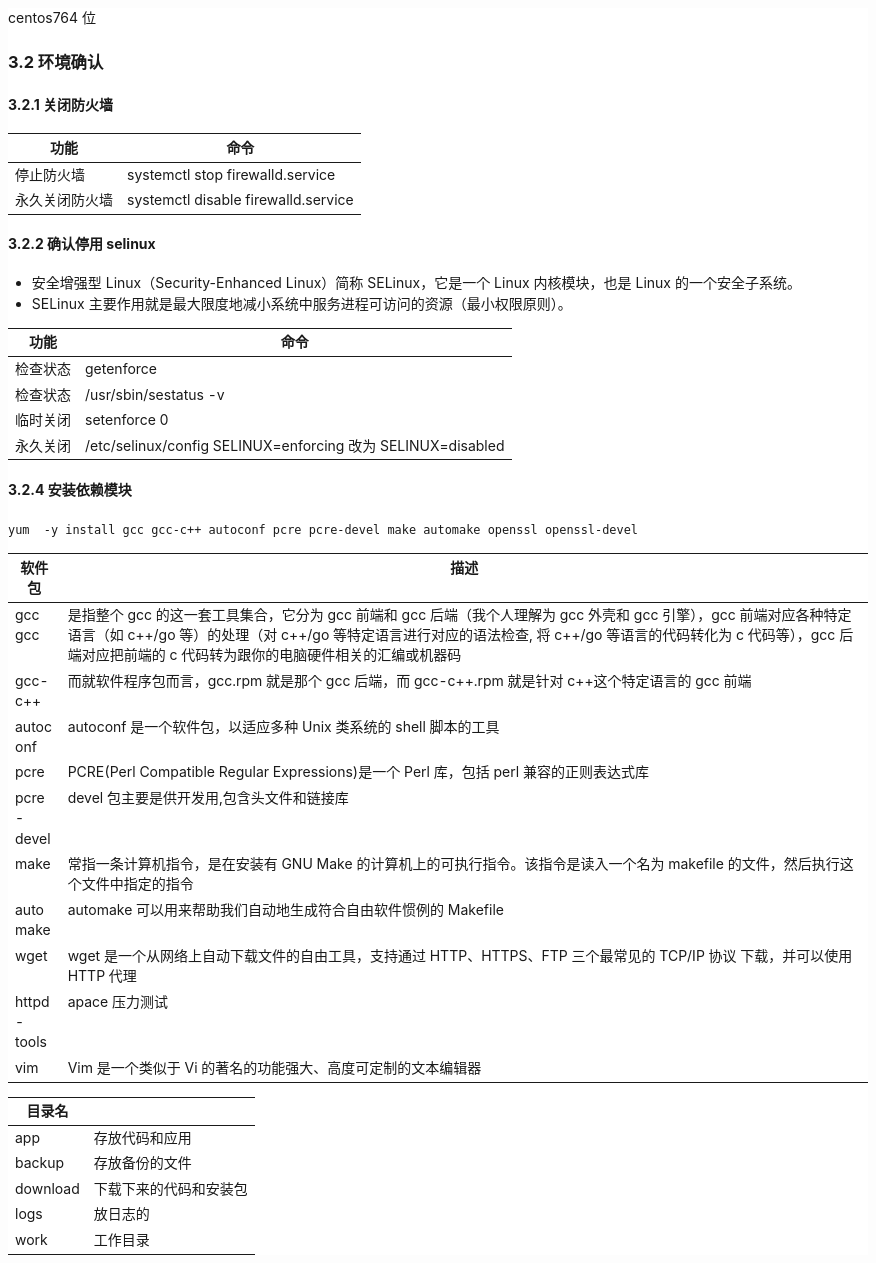 centos764 位

### 3.2 环境确认

#### 3.2.1 关闭防火墙

| 功能           | 命令                                |
| -------------- | ----------------------------------- |
| 停止防火墙     | systemctl stop firewalld.service    |
| 永久关闭防火墙 | systemctl disable firewalld.service |

#### 3.2.2 确认停用 selinux

- 安全增强型 Linux（Security-Enhanced Linux）简称 SELinux，它是一个 Linux 内核模块，也是 Linux 的一个安全子系统。
- SELinux 主要作用就是最大限度地减小系统中服务进程可访问的资源（最小权限原则）。

| 功能     | 命令                                                        |
| -------- | ----------------------------------------------------------- |
| 检查状态 | getenforce                                                  |
| 检查状态 | /usr/sbin/sestatus -v                                       |
| 临时关闭 | setenforce 0                                                |
| 永久关闭 | /etc/selinux/config SELINUX=enforcing 改为 SELINUX=disabled |

#### 3.2.4 安装依赖模块

```shell
yum  -y install gcc gcc-c++ autoconf pcre pcre-devel make automake openssl openssl-devel
```

| 软件包      | 描述                                                                                                                                                                                                                                                                                            |
| ----------- | ----------------------------------------------------------------------------------------------------------------------------------------------------------------------------------------------------------------------------------------------------------------------------------------------- |
| gcc gcc     | 是指整个 gcc 的这一套工具集合，它分为 gcc 前端和 gcc 后端（我个人理解为 gcc 外壳和 gcc 引擎），gcc 前端对应各种特定语言（如 c++/go 等）的处理（对 c++/go 等特定语言进行对应的语法检查, 将 c++/go 等语言的代码转化为 c 代码等），gcc 后端对应把前端的 c 代码转为跟你的电脑硬件相关的汇编或机器码 |
| gcc-c++     | 而就软件程序包而言，gcc.rpm 就是那个 gcc 后端，而 gcc-c++.rpm 就是针对 c++这个特定语言的 gcc 前端                                                                                                                                                                                               |
| autoconf    | autoconf 是一个软件包，以适应多种 Unix 类系统的 shell 脚本的工具                                                                                                                                                                                                                                |
| pcre        | PCRE(Perl Compatible Regular Expressions)是一个 Perl 库，包括 perl 兼容的正则表达式库                                                                                                                                                                                                           |
| pcre-devel  | devel 包主要是供开发用,包含头文件和链接库                                                                                                                                                                                                                                                       |
| make        | 常指一条计算机指令，是在安装有 GNU Make 的计算机上的可执行指令。该指令是读入一个名为 makefile 的文件，然后执行这个文件中指定的指令                                                                                                                                                              |
| automake    | automake 可以用来帮助我们自动地生成符合自由软件惯例的 Makefile                                                                                                                                                                                                                                  |
| wget        | wget 是一个从网络上自动下载文件的自由工具，支持通过 HTTP、HTTPS、FTP 三个最常见的 TCP/IP 协议 下载，并可以使用 HTTP 代理                                                                                                                                                                        |
| httpd-tools | apace 压力测试                                                                                                                                                                                                                                                                                  |
| vim         | Vim 是一个类似于 Vi 的著名的功能强大、高度可定制的文本编辑器                                                                                                                                                                                                                                    |

| 目录名   |                        |
| -------- | ---------------------- |
| app      | 存放代码和应用         |
| backup   | 存放备份的文件         |
| download | 下载下来的代码和安装包 |
| logs     | 放日志的               |
| work     | 工作目录               |
